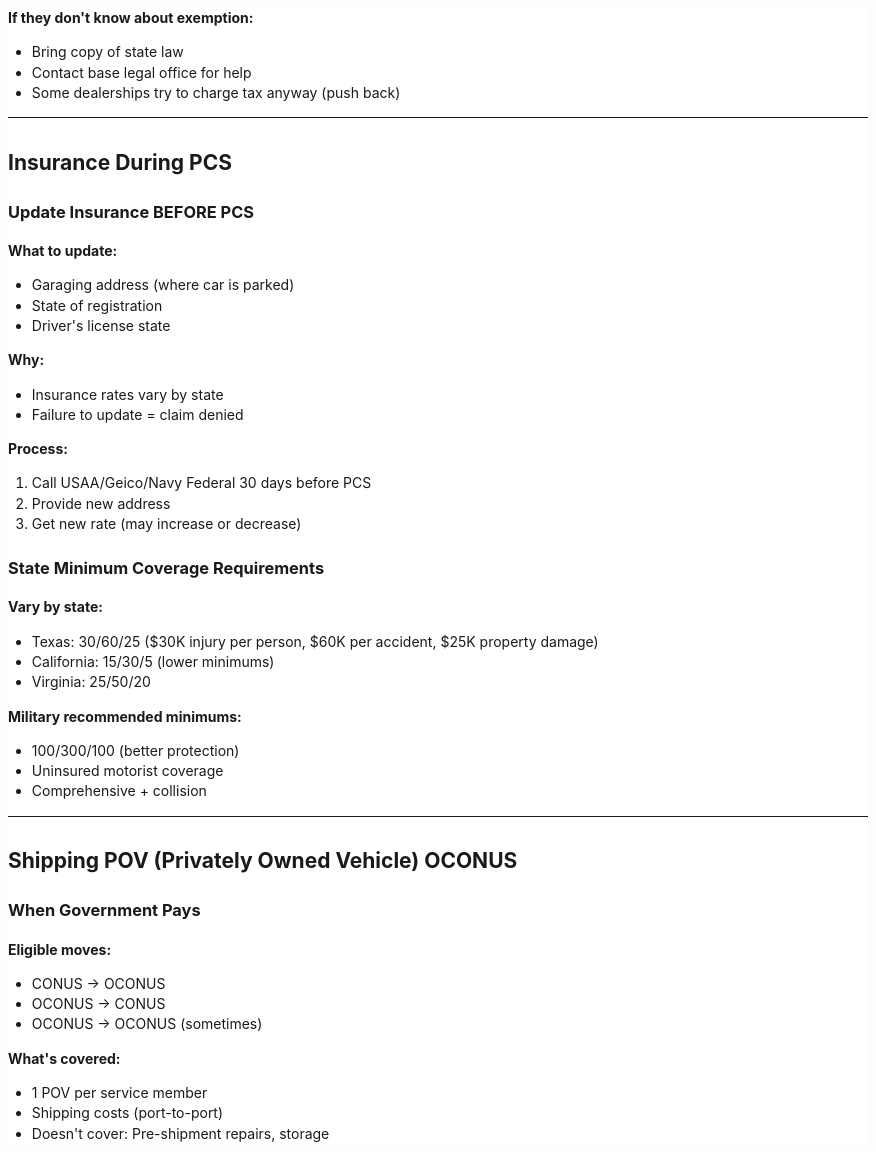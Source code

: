 **If they don't know about exemption:**
- Bring copy of state law
- Contact base legal office for help
- Some dealerships try to charge tax anyway (push back)

---

## Insurance During PCS

### Update Insurance BEFORE PCS

**What to update:**
- Garaging address (where car is parked)
- State of registration
- Driver's license state

**Why:**
- Insurance rates vary by state
- Failure to update = claim denied

**Process:**
1. Call USAA/Geico/Navy Federal 30 days before PCS
2. Provide new address
3. Get new rate (may increase or decrease)

### State Minimum Coverage Requirements

**Vary by state:**
- Texas: 30/60/25 ($30K injury per person, $60K per accident, $25K property damage)
- California: 15/30/5 (lower minimums)
- Virginia: 25/50/20

**Military recommended minimums:**
- 100/300/100 (better protection)
- Uninsured motorist coverage
- Comprehensive + collision

---

## Shipping POV (Privately Owned Vehicle) OCONUS

### When Government Pays

**Eligible moves:**
- CONUS → OCONUS
- OCONUS → CONUS
- OCONUS → OCONUS (sometimes)

**What's covered:**
- 1 POV per service member
- Shipping costs (port-to-port)
- Doesn't cover: Pre-shipment repairs, storage
